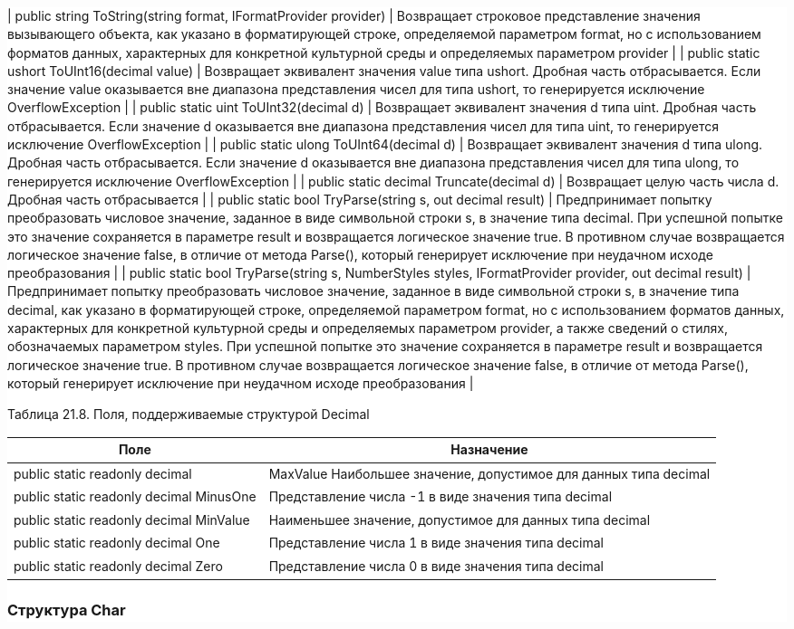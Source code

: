 | public string ToString(string format, IFormatProvider provider)                                          | Возвращает строковое представление значения вызывающего объекта, как указано в форматирующей строке, определяемой параметром format, но с использованием форматов данных, характерных для конкретной культурной среды и определяемых параметром provider                                                                                                                                                                                                                                                                                                                                                                                     |
| public static ushort ToUInt16(decimal value)                                                             | Возвращает эквивалент значения value типа ushort. Дробная часть отбрасывается. Если значение value оказывается вне диапазона представления чисел для типа ushort, то генерируется исключение OverflowException                                                                                                                                                                                                                                                                                                                                                                                                                               |
| public static uint ToUInt32(decimal d)                                                                   | Возвращает эквивалент значения d типа uint. Дробная часть отбрасывается. Если значение d оказывается вне диапазона представления чисел для типа uint, то генерируется исключение OverflowException                                                                                                                                                                                                                                                                                                                                                                                                                                           |
| public static ulong ToUInt64(decimal d)                                                                  | Возвращает эквивалент значения d типа ulong. Дробная часть отбрасывается. Если значение d оказывается вне диапазона представления чисел для типа ulong, то генерируется исключение OverflowException                                                                                                                                                                                                                                                                                                                                                                                                                                         |
| public static decimal Truncate(decimal d)                                                                | Возвращает целую часть числа d. Дробная часть отбрасывается                                                                                                                                                                                                                                                                                                                                                                                                                                                                                                                                                                                  |
| public static bool TryParse(string s, out decimal result)                                                | Предпринимает попытку преобразовать числовое значение, заданное в виде символьной строки s, в значение типа decimal. При успешной попытке это значение сохраняется в параметре result и возвращается логическое значение true. В противном случае возвращается логическое значение false, в отличие от метода Parse(), который генерирует исключение при неудачном исходе преобразования                                                                                                                                                                                                                                                     |
| public static bool TryParse(string s, NumberStyles styles, IFormatProvider provider, out decimal result) | Предпринимает попытку преобразовать числовое значение, заданное в виде символьной строки s, в значение типа decimal, как указано в форматирующей строке, определяемой параметром format, но с использованием форматов данных, характерных для конкретной культурной среды и определяемых параметром provider, а также сведений о стилях, обозначаемых параметром styles. При успешной попытке это значение сохраняется в параметре result и возвращается логическое значение true. В противном случае возвращается логическое значение false, в отличие от метода Parse(), который генерирует исключение при неудачном исходе преобразования |

Таблица 21.8. Поля, поддерживаемые структурой Decimal

| Поле                                    | Назначение                                                       |
|-----------------------------------------|------------------------------------------------------------------|
| public static readonly decimal          | MaxValue Наибольшее значение, допустимое для данных типа decimal |
| public static readonly decimal MinusOne | Представление числа -1 в виде значения типа decimal              |
| public static readonly decimal MinValue | Наименьшее значение, допустимое для данных типа decimal          |
| public static readonly decimal One      | Представление числа 1 в виде значения типа decimal               |
| public static readonly decimal Zero     | Представление числа 0 в виде значения типа decimal               |

### Структура Char